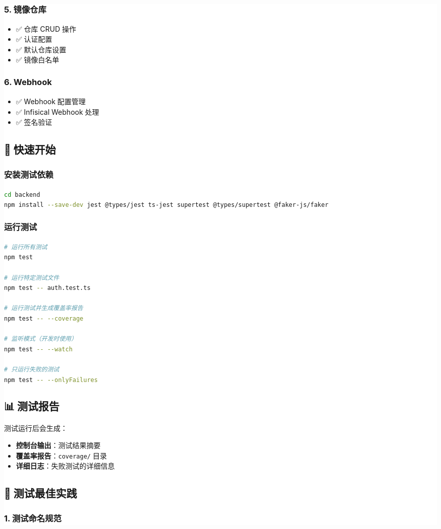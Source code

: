 ### 5. 镜像仓库
- ✅ 仓库 CRUD 操作
- ✅ 认证配置
- ✅ 默认仓库设置
- ✅ 镜像白名单

### 6. Webhook
- ✅ Webhook 配置管理
- ✅ Infisical Webhook 处理
- ✅ 签名验证

## 🚀 快速开始

### 安装测试依赖

```bash
cd backend
npm install --save-dev jest @types/jest ts-jest supertest @types/supertest @faker-js/faker
```

### 运行测试

```bash
# 运行所有测试
npm test

# 运行特定测试文件
npm test -- auth.test.ts

# 运行测试并生成覆盖率报告
npm test -- --coverage

# 监听模式（开发时使用）
npm test -- --watch

# 只运行失败的测试
npm test -- --onlyFailures
```

## 📊 测试报告

测试运行后会生成：
- **控制台输出**：测试结果摘要
- **覆盖率报告**：`coverage/` 目录
- **详细日志**：失败测试的详细信息

## 🎯 测试最佳实践

### 1. 测试命名规范
